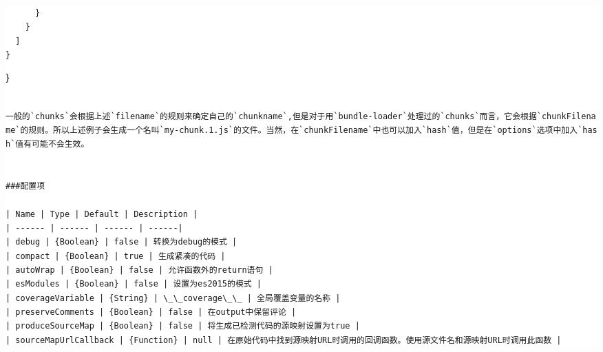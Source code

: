           }
        }
      ]
    }
  }
```

一般的`chunks`会根据上述`filename`的规则来确定自己的`chunkname`,但是对于用`bundle-loader`处理过的`chunks`而言，它会根据`chunkFilename`的规则。所以上述例子会生成一个名叫`my-chunk.1.js`的文件。当然，在`chunkFilename`中也可以加入`hash`值，但是在`options`选项中加入`hash`值有可能不会生效。


###配置项

| Name | Type | Default | Description |
| ------ | ------ | ------ | ------|
| debug | {Boolean} | false | 转换为debug的模式 |
| compact | {Boolean} | true | 生成紧凑的代码 |
| autoWrap | {Boolean} | false | 允许函数外的return语句 |
| esModules | {Boolean} | false | 设置为es2015的模式 |
| coverageVariable | {String} | \_\_coverage\_\_ | 全局覆盖变量的名称 |
| preserveComments | {Boolean} | false | 在output中保留评论 |
| produceSourceMap | {Boolean} | false | 将生成已检测代码的源映射设置为true |
| sourceMapUrlCallback | {Function} | null | 在原始代码中找到源映射URL时调用的回调函数。使用源文件名和源映射URL时调用此函数 |